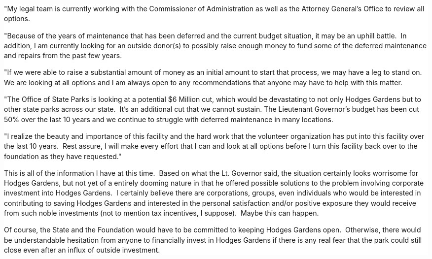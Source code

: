 "My legal team is currently working with the Commissioner of Administration as well as the Attorney General’s Office to review all options.

"Because of the years of maintenance that has been deferred and the current budget situation, it may be an uphill battle.  In addition, I am currently looking for an outside donor(s) to possibly raise enough money to fund some of the deferred maintenance and repairs from the past few years.

"If we were able to raise a substantial amount of money as an initial amount to start that process, we may have a leg to stand on.  We are looking at all options and I am always open to any recommendations that anyone may have to help with this matter.

"The Office of State Parks is looking at a potential $6 Million cut, which would be devastating to not only Hodges Gardens but to other state parks across our state.  It’s an additional cut that we cannot sustain. The Lieutenant Governor’s budget has been cut 50% over the last 10 years and we continue to struggle with deferred maintenance in many locations.

"I realize the beauty and importance of this facility and the hard work that the volunteer organization has put into this facility over the last 10 years.  Rest assure, I will make every effort that I can and look at all options before I turn this facility back over to the foundation as they have requested."

This is all of the information I have at this time.  Based on what the Lt. Governor said, the situation certainly looks worrisome for Hodges Gardens, but not yet of a entirely dooming nature in that he offered possible solutions to the problem involving corporate investment into Hodges Gardens.  I certainly believe there are corporations, groups, even individuals who would be interested in contributing to saving Hodges Gardens and interested in the personal satisfaction and/or positive exposure they would receive from such noble investments (not to mention tax incentives, I suppose).  Maybe this can happen.

Of course, the State and the Foundation would have to be committed to keeping Hodges Gardens open.  Otherwise, there would be understandable hesitation from anyone to financially invest in Hodges Gardens if there is any real fear that the park could still close even after an influx of outside investment.